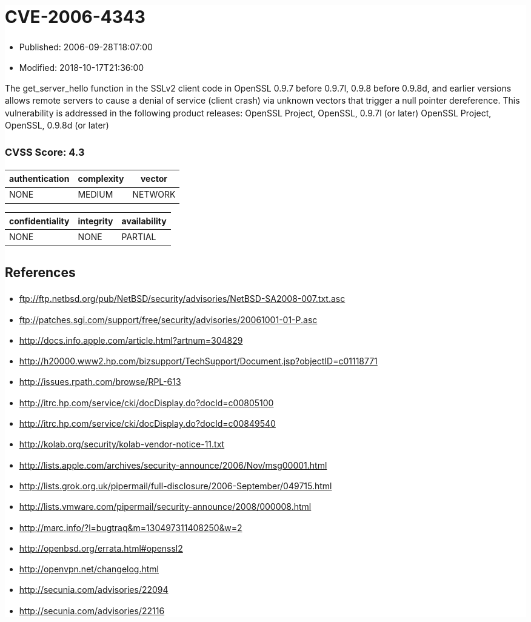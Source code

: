 # CVE-2006-4343

- Published: 2006-09-28T18:07:00

- Modified: 2018-10-17T21:36:00

The get_server_hello function in the SSLv2 client code in OpenSSL 0.9.7 before 0.9.7l, 0.9.8 before 0.9.8d, and earlier versions allows remote servers to cause a denial of service (client crash) via unknown vectors that trigger a null pointer dereference. This vulnerability is addressed in the following product releases:
OpenSSL Project, OpenSSL, 0.9.7l (or later)
OpenSSL Project, OpenSSL, 0.9.8d (or later)

### CVSS Score: **4.3**

| authentication | complexity | vector |
| --- | --- | --- |
| NONE | MEDIUM | NETWORK |

| confidentiality | integrity | availability |
| --- | --- | --- |
| NONE | NONE | PARTIAL |

## References

* ftp://ftp.netbsd.org/pub/NetBSD/security/advisories/NetBSD-SA2008-007.txt.asc

* ftp://patches.sgi.com/support/free/security/advisories/20061001-01-P.asc

* http://docs.info.apple.com/article.html?artnum=304829

* http://h20000.www2.hp.com/bizsupport/TechSupport/Document.jsp?objectID=c01118771

* http://issues.rpath.com/browse/RPL-613

* http://itrc.hp.com/service/cki/docDisplay.do?docId=c00805100

* http://itrc.hp.com/service/cki/docDisplay.do?docId=c00849540

* http://kolab.org/security/kolab-vendor-notice-11.txt

* http://lists.apple.com/archives/security-announce/2006/Nov/msg00001.html

* http://lists.grok.org.uk/pipermail/full-disclosure/2006-September/049715.html

* http://lists.vmware.com/pipermail/security-announce/2008/000008.html

* http://marc.info/?l=bugtraq&m=130497311408250&w=2

* http://openbsd.org/errata.html#openssl2

* http://openvpn.net/changelog.html

* http://secunia.com/advisories/22094

* http://secunia.com/advisories/22116
